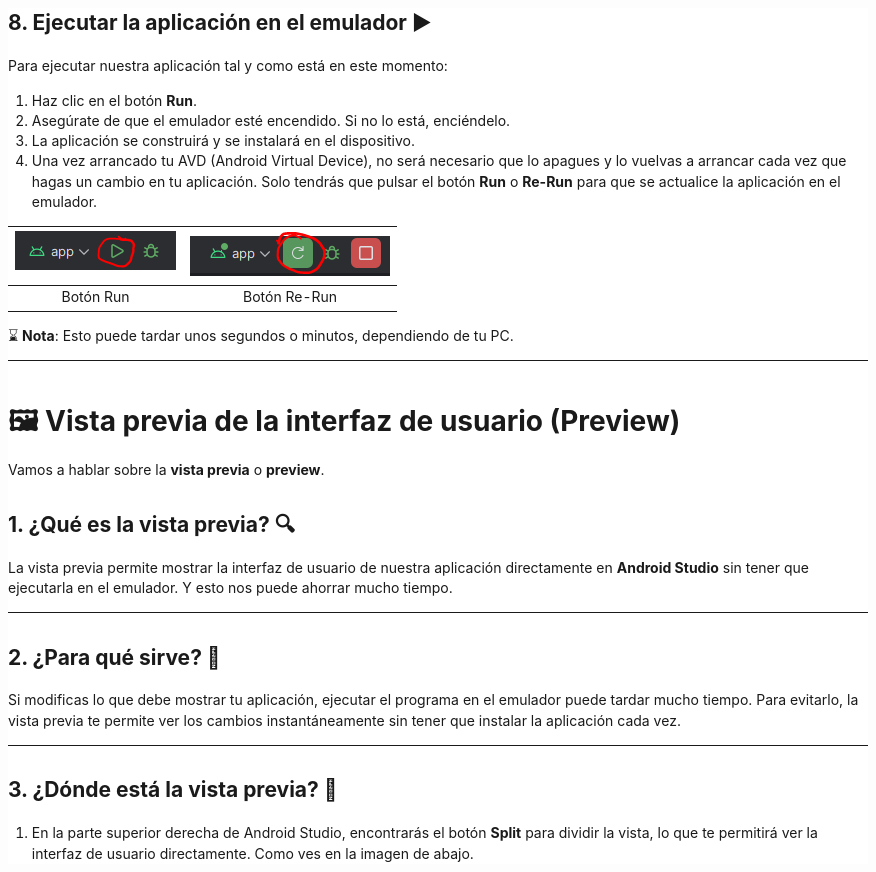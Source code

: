 
## 8. Ejecutar la aplicación en el emulador ▶️

Para ejecutar nuestra aplicación tal y como está en este momento:

1. Haz clic en el botón **Run**.
2. Asegúrate de que el emulador esté encendido. Si no lo está, enciéndelo.
3. La aplicación se construirá y se instalará en el dispositivo.
4. Una vez arrancado tu AVD (Android Virtual Device), no será necesario que lo apagues y lo vuelvas a arrancar cada vez que hagas un cambio en tu aplicación. Solo tendrás que pulsar el botón **Run** o **Re-Run** para que se actualice la aplicación en el emulador.


| ![Botón Run](img/botonRun.PNG) | ![Botón Re-Run](img/botonReRun.PNG) |
|:------------------------------:|:-----------------------------------:|
| Botón Run                      | Botón Re-Run                       |


⌛ **Nota**: Esto puede tardar unos segundos o minutos, dependiendo de tu PC.

---

# 🖼️ Vista previa de la interfaz de usuario (Preview)


Vamos a hablar sobre la **vista previa** o **preview**. 


## 1. ¿Qué es la vista previa? 🔍

La vista previa permite mostrar la interfaz de usuario de nuestra aplicación directamente en **Android Studio** sin tener que ejecutarla en el emulador. Y esto nos puede ahorrar mucho tiempo.

---

## 2. ¿Para qué sirve? 🤔

Si modificas lo que debe mostrar tu aplicación, ejecutar el programa en el emulador puede tardar mucho tiempo. Para evitarlo, la vista previa te permite ver los cambios instantáneamente sin tener que instalar la aplicación cada vez. 

---

## 3. ¿Dónde está la vista previa? 📑

1. En la parte superior derecha de Android Studio, encontrarás el botón  **Split** para dividir la vista, lo que te permitirá ver la interfaz de usuario directamente. Como ves en la imagen de abajo.

